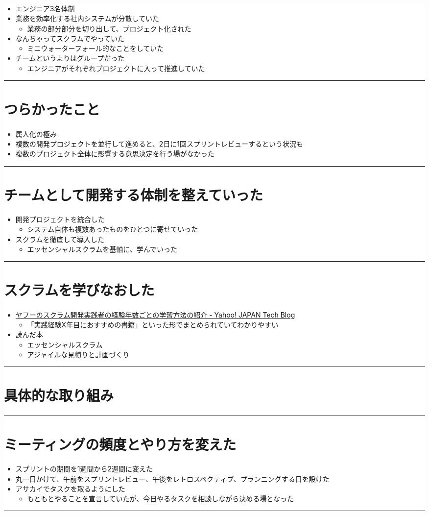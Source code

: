 - エンジニア3名体制
- 業務を効率化する社内システムが分散していた
  - 業務の部分部分を切り出して、プロジェクト化された
- なんちゃってスクラムでやっていた
  - ミニウォーターフォール的なことをしていた
- チームというよりはグループだった
  - エンジニアがそれぞれプロジェクトに入って推進していた

---

# つらかったこと

- 属人化の極み
- 複数の開発プロジェクトを並行して進めると、2日に1回スプリントレビューするという状況も
- 複数のプロジェクト全体に影響する意思決定を行う場がなかった

---

# チームとして開発する体制を整えていった

- 開発プロジェクトを統合した
  - システム自体も複数あったものをひとつに寄せていった
- スクラムを徹底して導入した
  - エッセンシャルスクラムを基軸に、学んでいった

---

# スクラムを学びなおした

- [ヤフーのスクラム開発実践者の経験年数ごとの学習方法の紹介 - Yahoo! JAPAN Tech Blog](https://techblog.yahoo.co.jp/entry/2020121630052954/)
  - 「実践経験X年目におすすめの書籍」といった形でまとめられていてわかりやすい
- 読んだ本
  - エッセンシャルスクラム
  - アジャイルな見積りと計画づくり

---

# 具体的な取り組み

---

# ミーティングの頻度とやり方を変えた

- スプリントの期間を1週間から2週間に変えた
- 丸一日かけて、午前をスプリントレビュー、午後をレトロスペクティブ、プランニングする日を設けた
- アサカイでタスクを取るようにした
  - もともとやることを宣言していたが、今日やるタスクを相談しながら決める場となった

---